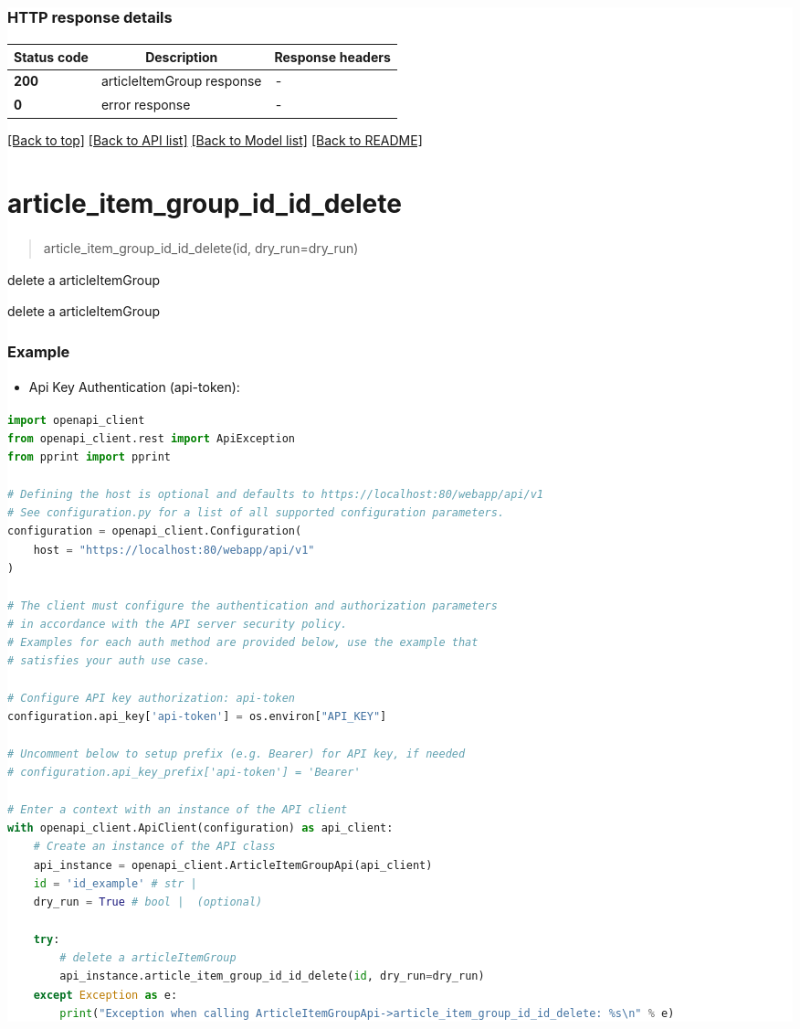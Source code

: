 ### HTTP response details

| Status code | Description | Response headers |
|-------------|-------------|------------------|
**200** | articleItemGroup response |  -  |
**0** | error response |  -  |

[[Back to top]](#) [[Back to API list]](../README.md#documentation-for-api-endpoints) [[Back to Model list]](../README.md#documentation-for-models) [[Back to README]](../README.md)

# **article_item_group_id_id_delete**
> article_item_group_id_id_delete(id, dry_run=dry_run)

delete a articleItemGroup

delete a articleItemGroup

### Example

* Api Key Authentication (api-token):

```python
import openapi_client
from openapi_client.rest import ApiException
from pprint import pprint

# Defining the host is optional and defaults to https://localhost:80/webapp/api/v1
# See configuration.py for a list of all supported configuration parameters.
configuration = openapi_client.Configuration(
    host = "https://localhost:80/webapp/api/v1"
)

# The client must configure the authentication and authorization parameters
# in accordance with the API server security policy.
# Examples for each auth method are provided below, use the example that
# satisfies your auth use case.

# Configure API key authorization: api-token
configuration.api_key['api-token'] = os.environ["API_KEY"]

# Uncomment below to setup prefix (e.g. Bearer) for API key, if needed
# configuration.api_key_prefix['api-token'] = 'Bearer'

# Enter a context with an instance of the API client
with openapi_client.ApiClient(configuration) as api_client:
    # Create an instance of the API class
    api_instance = openapi_client.ArticleItemGroupApi(api_client)
    id = 'id_example' # str | 
    dry_run = True # bool |  (optional)

    try:
        # delete a articleItemGroup
        api_instance.article_item_group_id_id_delete(id, dry_run=dry_run)
    except Exception as e:
        print("Exception when calling ArticleItemGroupApi->article_item_group_id_id_delete: %s\n" % e)
```
